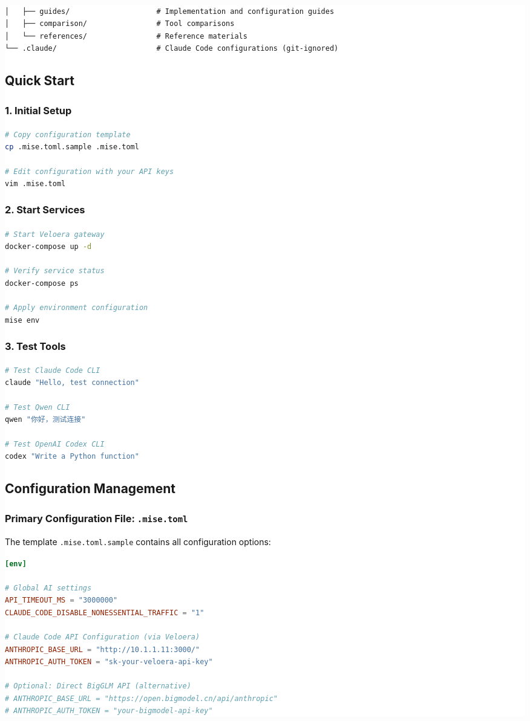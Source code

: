 ```
│   ├── guides/                    # Implementation and configuration guides
│   ├── comparison/                # Tool comparisons
│   └── references/                # Reference materials
└── .claude/                       # Claude Code configurations (git-ignored)
```

## Quick Start

### 1. Initial Setup

```bash
# Copy configuration template
cp .mise.toml.sample .mise.toml

# Edit configuration with your API keys
vim .mise.toml
```

### 2. Start Services

```bash
# Start Veloera gateway
docker-compose up -d

# Verify service status
docker-compose ps

# Apply environment configuration
mise env
```

### 3. Test Tools

```bash
# Test Claude Code CLI
claude "Hello, test connection"

# Test Qwen CLI
qwen "你好，测试连接"

# Test OpenAI Codex CLI
codex "Write a Python function"
```

## Configuration Management

### Primary Configuration File: `.mise.toml`

The template `.mise.toml.sample` contains all configuration options:

```toml
[env]

# Global AI settings
API_TIMEOUT_MS = "3000000"
CLAUDE_CODE_DISABLE_NONESSENTIAL_TRAFFIC = "1"

# Claude Code API Configuration (via Veloera)
ANTHROPIC_BASE_URL = "http://10.1.1.11:3000/"
ANTHROPIC_AUTH_TOKEN = "sk-your-veloera-api-key"

# Optional: Direct BigGLM API (alternative)
# ANTHROPIC_BASE_URL = "https://open.bigmodel.cn/api/anthropic"
# ANTHROPIC_AUTH_TOKEN = "your-bigmodel-api-key"
```